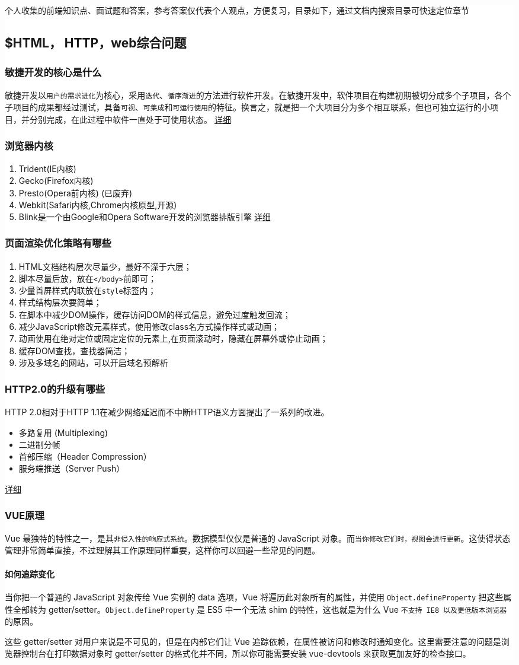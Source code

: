 个人收集的前端知识点、面试题和答案，参考答案仅代表个人观点，方便复习，目录如下，通过文档内搜索目录可快速定位章节

## $HTML， HTTP，web综合问题

### 敏捷开发的核心是什么

敏捷开发以`用户的需求进化`为核心，采用`迭代`、`循序渐进`的方法进行软件开发。在敏捷开发中，软件项目在构建初期被切分成多个子项目，各个子项目的成果都经过测试，具备`可视`、`可集成`和`可运行使用`的特征。换言之，就是把一个大项目分为多个相互联系，但也可独立运行的小项目，并分别完成，在此过程中软件一直处于可使用状态。
[详细](https://baike.baidu.com/item/%E6%95%8F%E6%8D%B7%E5%BC%80%E5%8F%91/5618867)




### 浏览器内核
1. Trident(IE内核)
2. Gecko(Firefox内核)
3. Presto(Opera前内核) (已废弃)
4. Webkit(Safari内核,Chrome内核原型,开源)
5. Blink是一个由Google和Opera Software开发的浏览器排版引擎
[详细](https://baike.baidu.com/item/浏览器内核/10602413)

### 页面渲染优化策略有哪些

1. HTML文档结构层次尽量少，最好不深于六层；
1. 脚本尽量后放，放在`</body>`前即可；
1. 少量首屏样式内联放在`style`标签内；
1. 样式结构层次要简单；
1. 在脚本中减少DOM操作，缓存访问DOM的样式信息，避免过度触发回流；
1. 减少JavaScript修改元素样式，使用修改class名方式操作样式或动画；
1. 动画使用在绝对定位或固定定位的元素上,在页面滚动时，隐藏在屏幕外或停止动画；
1. 缓存DOM查找，查找器简洁；
1. 涉及多域名的网站，可以开启域名预解析



### HTTP2.0的升级有哪些
HTTP 2.0相对于HTTP 1.1在减少网络延迟而不中断HTTP语义方面提出了一系列的改进。
- 多路复用 (Multiplexing)
- 二进制分帧
- 首部压缩（Header Compression）
- 服务端推送（Server Push）

[详细](https://www.zhihu.com/question/34074946)

### VUE原理
Vue 最独特的特性之一，是其`非侵入性的响应式系统`。数据模型仅仅是普通的 JavaScript 对象。而`当你修改它们时，视图会进行更新`。这使得状态管理非常简单直接，不过理解其工作原理同样重要，这样你可以回避一些常见的问题。
#### 如何追踪变化
当你把一个普通的 JavaScript 对象传给 Vue 实例的 data 选项，Vue 将遍历此对象所有的属性，并使用 `Object.defineProperty` 把这些属性全部转为 getter/setter。`Object.defineProperty` 是 ES5 中一个无法 shim 的特性，这也就是为什么 Vue `不支持 IE8 以及更低版本浏览器`的原因。

这些 getter/setter 对用户来说是不可见的，但是在内部它们让 Vue 追踪依赖，在属性被访问和修改时通知变化。这里需要注意的问题是浏览器控制台在打印数据对象时 getter/setter 的格式化并不同，所以你可能需要安装 vue-devtools 来获取更加友好的检查接口。
